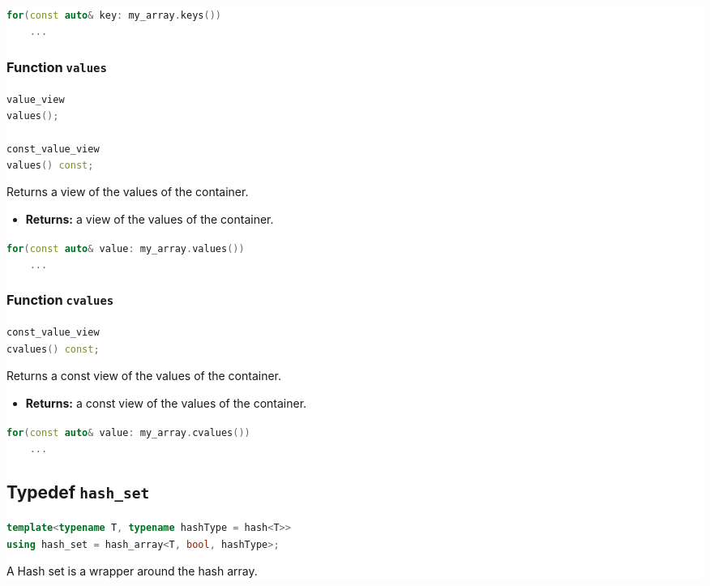 ```C++
for(const auto& key: my_array.keys())
	...
```


### Function `values`
```C++
value_view
values();

const_value_view
values() const;
```
Returns a view of the values of the container.

- **Returns:** a view of the values of the container.

```C++
for(const auto& value: my_array.values())
	...
```


### Function `cvalues`
```C++
const_value_view
cvalues() const;
```
Returns a const view of the values of the container.

- **Returns:** a const view of the values of the container.

```C++
for(const auto& value: my_array.cvalues())
	...
```

## Typedef `hash_set`
```C++
template<typename T, typename hashType = hash<T>>
using hash_set = hash_array<T, bool, hashType>;
```
A Hash set is a wrapper around the hash array.